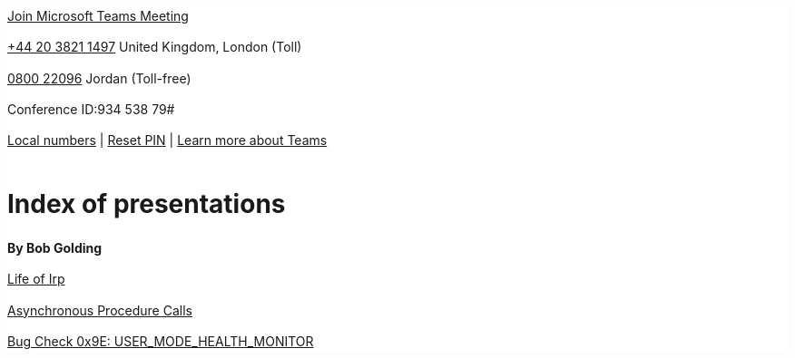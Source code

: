 
[Join Microsoft Teams Meeting](https://nam06.safelinks.protection.outlook.com/ap/t-59584e83/?url=https%3A%2F%2Fteams.microsoft.com%2Fl%2Fmeetup-join%2F19%253ameeting_YzgxZmZmYWQtZDEyOC00OGNjLTk5NmQtOTRkN2ZkZDZmZTZm%2540thread.v2%2F0%3Fcontext%3D%257b%2522Tid%2522%253a%252272f988bf-86f1-41af-91ab-2d7cd011db47%2522%252c%2522Oid%2522%253a%25222cc27021-8441-4650-b50d-2da6081b8b7c%2522%257d&amp;data=04%7C01%7CRobert.Bernstein%40microsoft.com%7C92bdd76b4a7a415e8e3208d8b18952ca%7C72f988bf86f141af91ab2d7cd011db47%7C1%7C0%7C637454551481971671%7CUnknown%7CTWFpbGZsb3d8eyJWIjoiMC4wLjAwMDAiLCJQIjoiV2luMzIiLCJBTiI6Ik1haWwiLCJXVCI6Mn0%3D%7C1000&amp;sdata=IVG0%2F6pUdmuLq9FmANVu8dt50QYRZqFot4UcigYWmNk%3D&amp;reserved=0)

[+44 20 3821 1497](tel:+44%2020%203821%201497,,93453879#)  United Kingdom, London (Toll)

[0800 22096](tel:0800%2022096,,93453879#)  Jordan (Toll-free)

Conference ID:934 538 79#

[Local numbers](https://nam06.safelinks.protection.outlook.com/?url=https%3A%2F%2Fdialin.teams.microsoft.com%2F14b52388-ba90-44cd-b762-548e093ba790%3Fid%3D93453879&amp;data=04%7C01%7CRobert.Bernstein%40microsoft.com%7C92bdd76b4a7a415e8e3208d8b18952ca%7C72f988bf86f141af91ab2d7cd011db47%7C1%7C0%7C637454551481971671%7CUnknown%7CTWFpbGZsb3d8eyJWIjoiMC4wLjAwMDAiLCJQIjoiV2luMzIiLCJBTiI6Ik1haWwiLCJXVCI6Mn0%3D%7C1000&amp;sdata=KSo7gC%2FR%2Fj6uPOi1zdSiTxm8s6uKQbDmjqBnCjKa3HM%3D&amp;reserved=0) | [Reset PIN](https://nam06.safelinks.protection.outlook.com/?url=https%3A%2F%2Fmysettings.lync.com%2Fpstnconferencing&amp;data=04%7C01%7CRobert.Bernstein%40microsoft.com%7C92bdd76b4a7a415e8e3208d8b18952ca%7C72f988bf86f141af91ab2d7cd011db47%7C1%7C0%7C637454551481981656%7CUnknown%7CTWFpbGZsb3d8eyJWIjoiMC4wLjAwMDAiLCJQIjoiV2luMzIiLCJBTiI6Ik1haWwiLCJXVCI6Mn0%3D%7C1000&amp;sdata=4LU0wkSTT2XxuWrecKzzo%2BD5OHsZUizMc1G7mmR0tcM%3D&amp;reserved=0) | [Learn more about Teams](https://go.microsoft.com/fwlink/?linkid=857250)

 

# **Index of presentations**

 

 

**By Bob Golding**

[Life of Irp](https://nam06.safelinks.protection.outlook.com/?url=https%3A%2F%2Fmsit.microsoftstream.com%2Fvideo%2F6cd977d4-37ff-41d4-9c9d-6c8ee87b5f70%3FchannelId%3D65aaf76e-863e-4800-8f12-75e193937c99&amp;data=04%7C01%7CRobert.Bernstein%40microsoft.com%7C92bdd76b4a7a415e8e3208d8b18952ca%7C72f988bf86f141af91ab2d7cd011db47%7C1%7C0%7C637454551481991650%7CUnknown%7CTWFpbGZsb3d8eyJWIjoiMC4wLjAwMDAiLCJQIjoiV2luMzIiLCJBTiI6Ik1haWwiLCJXVCI6Mn0%3D%7C1000&amp;sdata=vKf6j4tkW0rtvJRmM4Keg8sXb2eYIFiRWoz3TwoFx3U%3D&amp;reserved=0)

[Asynchronous Procedure Calls](https://nam06.safelinks.protection.outlook.com/?url=https%3A%2F%2Fmsit.microsoftstream.com%2Fvideo%2F3cc56c21-4eb3-4af6-ac42-ab2dbcf23e71%3FchannelId%3D65aaf76e-863e-4800-8f12-75e193937c99&amp;data=04%7C01%7CRobert.Bernstein%40microsoft.com%7C92bdd76b4a7a415e8e3208d8b18952ca%7C72f988bf86f141af91ab2d7cd011db47%7C1%7C0%7C637454551481991650%7CUnknown%7CTWFpbGZsb3d8eyJWIjoiMC4wLjAwMDAiLCJQIjoiV2luMzIiLCJBTiI6Ik1haWwiLCJXVCI6Mn0%3D%7C1000&amp;sdata=iZDnI01InDH62VreWWkR0UF1BeGARR6tFRk6vbVT%2FVo%3D&amp;reserved=0)

[Bug Check 0x9E: USER\_MODE\_HEALTH\_MONITOR](https://nam06.safelinks.protection.outlook.com/?url=https%3A%2F%2Fmsit.microsoftstream.com%2Fvideo%2Ffda3a537-b8eb-44b3-92f0-b4394c08b0c8%3FchannelId%3D65aaf76e-863e-4800-8f12-75e193937c99&amp;data=04%7C01%7CRobert.Bernstein%40microsoft.com%7C92bdd76b4a7a415e8e3208d8b18952ca%7C72f988bf86f141af91ab2d7cd011db47%7C1%7C0%7C637454551482001642%7CUnknown%7CTWFpbGZsb3d8eyJWIjoiMC4wLjAwMDAiLCJQIjoiV2luMzIiLCJBTiI6Ik1haWwiLCJXVCI6Mn0%3D%7C1000&amp;sdata=WIsw%2Fl0pJP%2B%2BdEqJ1zL4e2UCSfS6Qu%2Fce8aCUhAV5%2BY%3D&amp;reserved=0)
